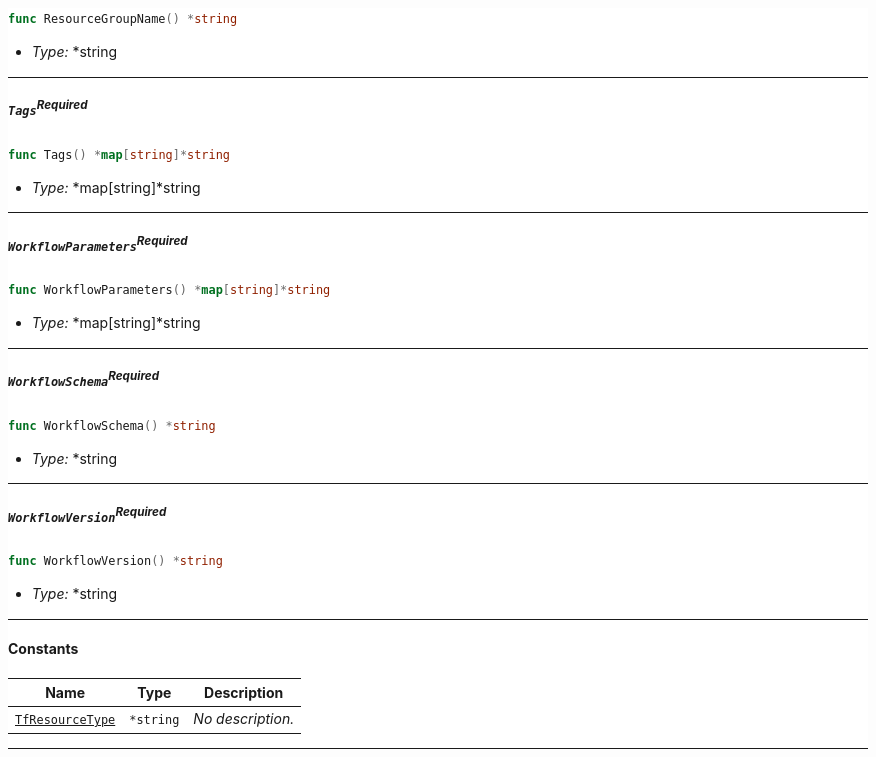 ```go
func ResourceGroupName() *string
```

- *Type:* *string

---

##### `Tags`<sup>Required</sup> <a name="Tags" id="@cdktf/provider-azurerm.logicAppWorkflow.LogicAppWorkflow.property.tags"></a>

```go
func Tags() *map[string]*string
```

- *Type:* *map[string]*string

---

##### `WorkflowParameters`<sup>Required</sup> <a name="WorkflowParameters" id="@cdktf/provider-azurerm.logicAppWorkflow.LogicAppWorkflow.property.workflowParameters"></a>

```go
func WorkflowParameters() *map[string]*string
```

- *Type:* *map[string]*string

---

##### `WorkflowSchema`<sup>Required</sup> <a name="WorkflowSchema" id="@cdktf/provider-azurerm.logicAppWorkflow.LogicAppWorkflow.property.workflowSchema"></a>

```go
func WorkflowSchema() *string
```

- *Type:* *string

---

##### `WorkflowVersion`<sup>Required</sup> <a name="WorkflowVersion" id="@cdktf/provider-azurerm.logicAppWorkflow.LogicAppWorkflow.property.workflowVersion"></a>

```go
func WorkflowVersion() *string
```

- *Type:* *string

---

#### Constants <a name="Constants" id="Constants"></a>

| **Name** | **Type** | **Description** |
| --- | --- | --- |
| <code><a href="#@cdktf/provider-azurerm.logicAppWorkflow.LogicAppWorkflow.property.tfResourceType">TfResourceType</a></code> | <code>*string</code> | *No description.* |

---